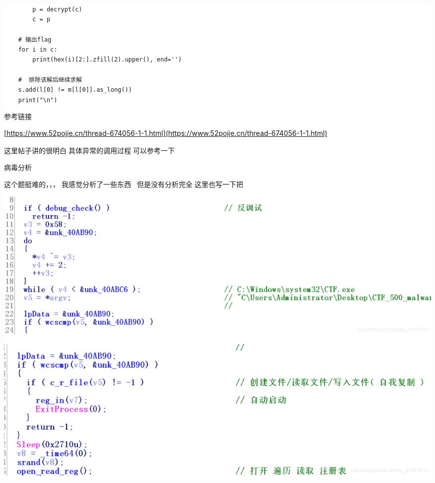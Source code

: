 ```
        p = decrypt(c)
        c = p

    # 输出flag
    for i in c:
        print(hex(i)[2:].zfill(2).upper(), end='')

    #  排除该解后继续求解
    s.add(l[0] != m[l[0]].as_long())
    print("\n")
```

参考链接

[https://www.52pojie.cn/thread-674056-1-1.html](https://www.52pojie.cn/thread-674056-1-1.html)

这里帖子讲的很明白 具体异常的调用过程 可以参考一下

病毒分析

这个题挺难的，，， 我感觉分析了一些东西   但是没有分析完全 这里也写一下把

![](img/0f73b4b4b179623d2f622751c87544fd.png)

![](img/41b9f5c07ccf9cf94b48765abc32834c.png)
